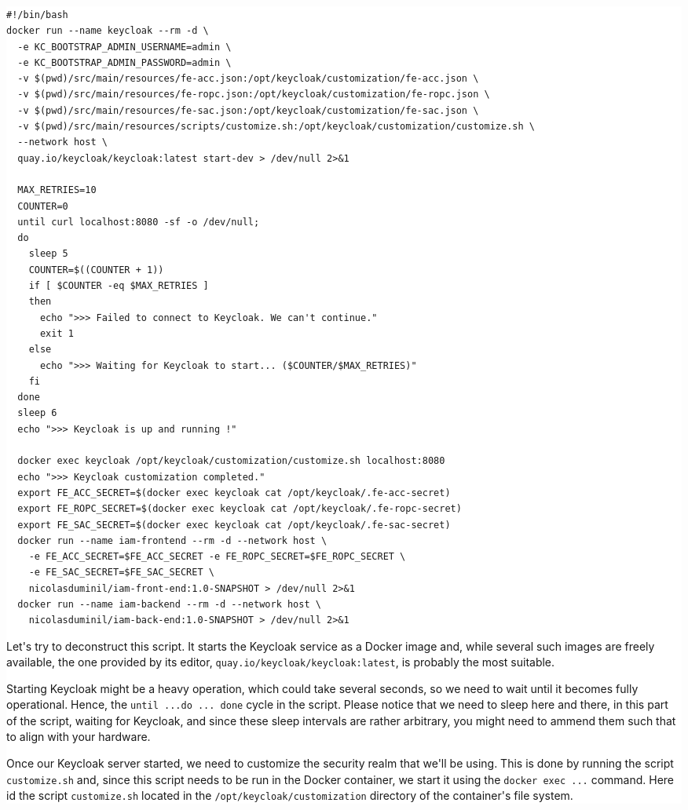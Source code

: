     #!/bin/bash
    docker run --name keycloak --rm -d \
      -e KC_BOOTSTRAP_ADMIN_USERNAME=admin \
      -e KC_BOOTSTRAP_ADMIN_PASSWORD=admin \
      -v $(pwd)/src/main/resources/fe-acc.json:/opt/keycloak/customization/fe-acc.json \
      -v $(pwd)/src/main/resources/fe-ropc.json:/opt/keycloak/customization/fe-ropc.json \
      -v $(pwd)/src/main/resources/fe-sac.json:/opt/keycloak/customization/fe-sac.json \
      -v $(pwd)/src/main/resources/scripts/customize.sh:/opt/keycloak/customization/customize.sh \
      --network host \
      quay.io/keycloak/keycloak:latest start-dev > /dev/null 2>&1

      MAX_RETRIES=10
      COUNTER=0
      until curl localhost:8080 -sf -o /dev/null;
      do
        sleep 5
        COUNTER=$((COUNTER + 1))
        if [ $COUNTER -eq $MAX_RETRIES ]
        then
          echo ">>> Failed to connect to Keycloak. We can't continue."
          exit 1
        else
          echo ">>> Waiting for Keycloak to start... ($COUNTER/$MAX_RETRIES)"
        fi
      done
      sleep 6
      echo ">>> Keycloak is up and running !"

      docker exec keycloak /opt/keycloak/customization/customize.sh localhost:8080
      echo ">>> Keycloak customization completed."
      export FE_ACC_SECRET=$(docker exec keycloak cat /opt/keycloak/.fe-acc-secret)
      export FE_ROPC_SECRET=$(docker exec keycloak cat /opt/keycloak/.fe-ropc-secret)
      export FE_SAC_SECRET=$(docker exec keycloak cat /opt/keycloak/.fe-sac-secret)
      docker run --name iam-frontend --rm -d --network host \
        -e FE_ACC_SECRET=$FE_ACC_SECRET -e FE_ROPC_SECRET=$FE_ROPC_SECRET \
        -e FE_SAC_SECRET=$FE_SAC_SECRET \
        nicolasduminil/iam-front-end:1.0-SNAPSHOT > /dev/null 2>&1
      docker run --name iam-backend --rm -d --network host \
        nicolasduminil/iam-back-end:1.0-SNAPSHOT > /dev/null 2>&1

Let's try to deconstruct this script. It starts the Keycloak service as a Docker
image and, while several such images are freely available, the one provided by 
its editor, `quay.io/keycloak/keycloak:latest`, is probably the most suitable.

Starting Keycloak might be a heavy operation, which could take several seconds,
so we need to wait until it becomes fully operational. Hence, the `until ...do
... done` cycle in the script. Please notice that we need to sleep here and there,
in this part of the script, waiting for Keycloak, and since these sleep intervals
are rather arbitrary, you might need to ammend them such that to align with your
hardware.

Once our Keycloak server started, we need to customize the security realm that
we'll be using. This is done by running the script `customize.sh` and, since 
this script needs to be run in the Docker container, we start it using the 
`docker exec ...` command. Here id the script `customize.sh` located in the 
`/opt/keycloak/customization` directory of the container's file system.
